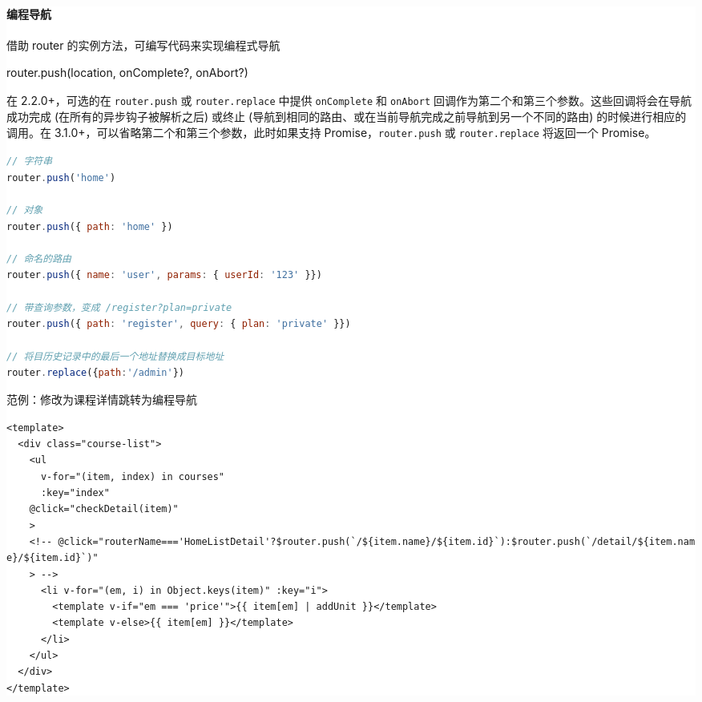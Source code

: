 



#### 编程导航



借助 router 的实例方法，可编写代码来实现编程式导航



router.push(location, onComplete?, onAbort?)

在 2.2.0+，可选的在 `router.push` 或 `router.replace` 中提供 `onComplete` 和 `onAbort` 回调作为第二个和第三个参数。这些回调将会在导航成功完成 (在所有的异步钩子被解析之后) 或终止 (导航到相同的路由、或在当前导航完成之前导航到另一个不同的路由) 的时候进行相应的调用。在 3.1.0+，可以省略第二个和第三个参数，此时如果支持 Promise，`router.push` 或 `router.replace` 将返回一个 Promise。

```js
// 字符串 
router.push('home') 

// 对象 
router.push({ path: 'home' }) 

// 命名的路由 
router.push({ name: 'user', params: { userId: '123' }}) 

// 带查询参数，变成 /register?plan=private 
router.push({ path: 'register', query: { plan: 'private' }})

// 将目历史记录中的最后一个地址替换成目标地址
router.replace({path:'/admin'})
```





范例：修改为课程详情跳转为编程导航

```vue
<template>
  <div class="course-list">
    <ul
      v-for="(item, index) in courses"
      :key="index" 
    @click="checkDetail(item)"
    >
    <!-- @click="routerName==='HomeListDetail'?$router.push(`/${item.name}/${item.id}`):$router.push(`/detail/${item.name}/${item.id}`)"
    > -->
      <li v-for="(em, i) in Object.keys(item)" :key="i">
        <template v-if="em === 'price'">{{ item[em] | addUnit }}</template>
        <template v-else>{{ item[em] }}</template>
      </li>
    </ul>
  </div>
</template>
```
